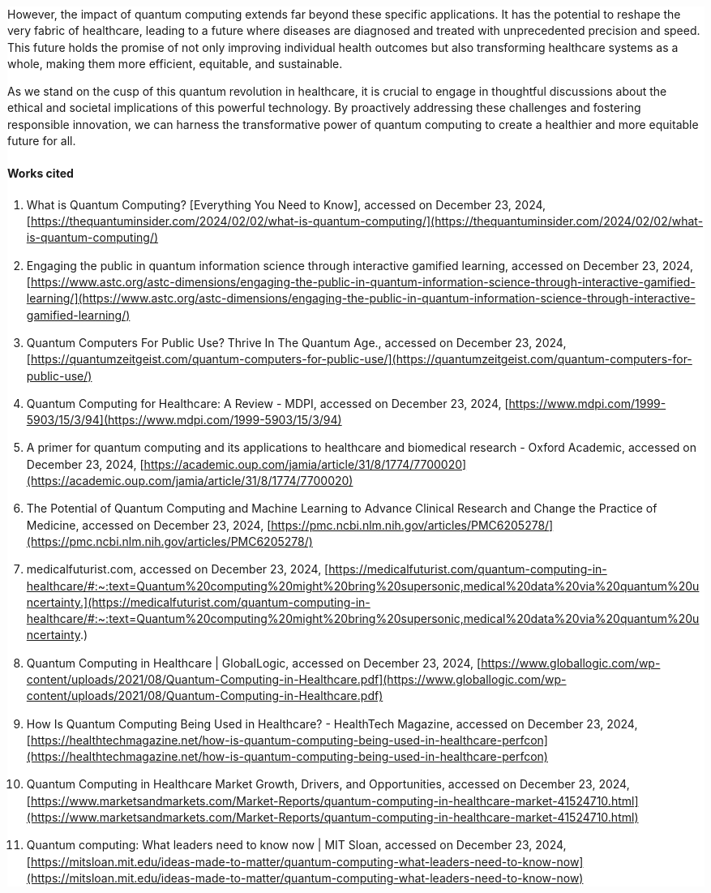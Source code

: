 However, the impact of quantum computing extends far beyond these specific applications. It has the potential to reshape the very fabric of healthcare, leading to a future where diseases are diagnosed and treated with unprecedented precision and speed. This future holds the promise of not only improving individual health outcomes but also transforming healthcare systems as a whole, making them more efficient, equitable, and sustainable.

As we stand on the cusp of this quantum revolution in healthcare, it is crucial to engage in thoughtful discussions about the ethical and societal implications of this powerful technology. By proactively addressing these challenges and fostering responsible innovation, we can harness the transformative power of quantum computing to create a healthier and more equitable future for all.

#### Works cited

1. What is Quantum Computing? [Everything You Need to Know], accessed on December 23, 2024, [https://thequantuminsider.com/2024/02/02/what-is-quantum-computing/](https://thequantuminsider.com/2024/02/02/what-is-quantum-computing/)

2. Engaging the public in quantum information science through interactive gamified learning, accessed on December 23, 2024, [https://www.astc.org/astc-dimensions/engaging-the-public-in-quantum-information-science-through-interactive-gamified-learning/](https://www.astc.org/astc-dimensions/engaging-the-public-in-quantum-information-science-through-interactive-gamified-learning/)

3. Quantum Computers For Public Use? Thrive In The Quantum Age., accessed on December 23, 2024, [https://quantumzeitgeist.com/quantum-computers-for-public-use/](https://quantumzeitgeist.com/quantum-computers-for-public-use/)

4. Quantum Computing for Healthcare: A Review - MDPI, accessed on December 23, 2024, [https://www.mdpi.com/1999-5903/15/3/94](https://www.mdpi.com/1999-5903/15/3/94)

5. A primer for quantum computing and its applications to healthcare and biomedical research - Oxford Academic, accessed on December 23, 2024, [https://academic.oup.com/jamia/article/31/8/1774/7700020](https://academic.oup.com/jamia/article/31/8/1774/7700020)

6. The Potential of Quantum Computing and Machine Learning to Advance Clinical Research and Change the Practice of Medicine, accessed on December 23, 2024, [https://pmc.ncbi.nlm.nih.gov/articles/PMC6205278/](https://pmc.ncbi.nlm.nih.gov/articles/PMC6205278/)

7. medicalfuturist.com, accessed on December 23, 2024, [https://medicalfuturist.com/quantum-computing-in-healthcare/#:~:text=Quantum%20computing%20might%20bring%20supersonic,medical%20data%20via%20quantum%20uncertainty.](https://medicalfuturist.com/quantum-computing-in-healthcare/#:~:text=Quantum%20computing%20might%20bring%20supersonic,medical%20data%20via%20quantum%20uncertainty.)

8. Quantum Computing in Healthcare | GlobalLogic, accessed on December 23, 2024, [https://www.globallogic.com/wp-content/uploads/2021/08/Quantum-Computing-in-Healthcare.pdf](https://www.globallogic.com/wp-content/uploads/2021/08/Quantum-Computing-in-Healthcare.pdf)

9. How Is Quantum Computing Being Used in Healthcare? - HealthTech Magazine, accessed on December 23, 2024, [https://healthtechmagazine.net/how-is-quantum-computing-being-used-in-healthcare-perfcon](https://healthtechmagazine.net/how-is-quantum-computing-being-used-in-healthcare-perfcon)

10. Quantum Computing in Healthcare Market Growth, Drivers, and Opportunities, accessed on December 23, 2024, [https://www.marketsandmarkets.com/Market-Reports/quantum-computing-in-healthcare-market-41524710.html](https://www.marketsandmarkets.com/Market-Reports/quantum-computing-in-healthcare-market-41524710.html)

11. Quantum computing: What leaders need to know now | MIT Sloan, accessed on December 23, 2024, [https://mitsloan.mit.edu/ideas-made-to-matter/quantum-computing-what-leaders-need-to-know-now](https://mitsloan.mit.edu/ideas-made-to-matter/quantum-computing-what-leaders-need-to-know-now)
